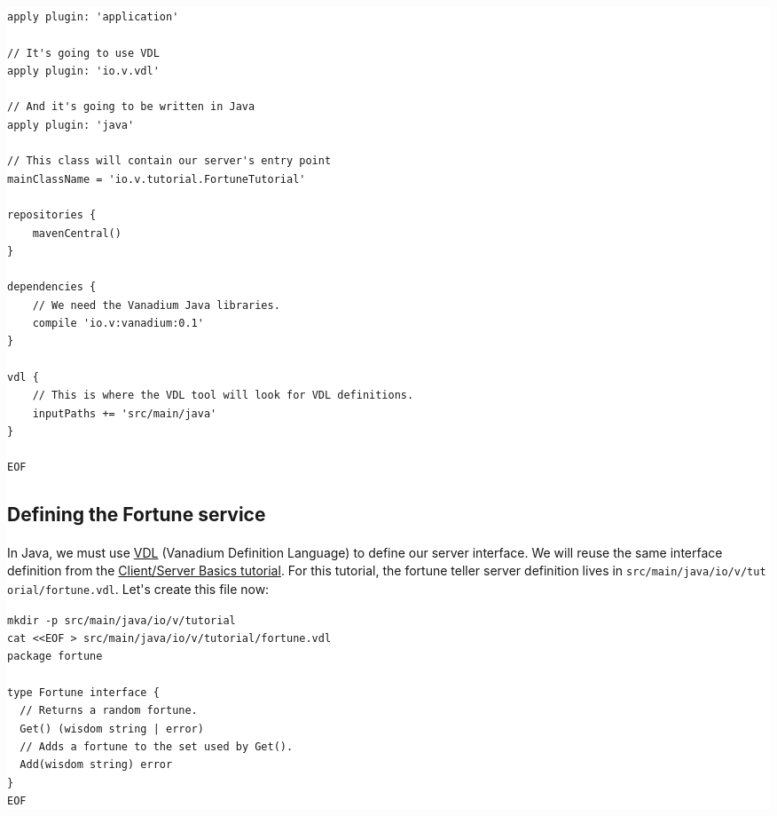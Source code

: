 ```
apply plugin: 'application'

// It's going to use VDL
apply plugin: 'io.v.vdl'

// And it's going to be written in Java
apply plugin: 'java'

// This class will contain our server's entry point
mainClassName = 'io.v.tutorial.FortuneTutorial'

repositories {
    mavenCentral()
}

dependencies {
    // We need the Vanadium Java libraries.
    compile 'io.v:vanadium:0.1'
}

vdl {
    // This is where the VDL tool will look for VDL definitions.
    inputPaths += 'src/main/java'
}

EOF
```

## Defining the Fortune service

In Java, we must use [VDL] (Vanadium Definition Language) to define our server
interface. We will reuse the same interface definition from the
[Client/Server Basics tutorial][client-server].
For this tutorial, the fortune teller server definition lives in `src/main/java/io/v/tutorial/fortune.vdl`.
Let's create this file now:


```
mkdir -p src/main/java/io/v/tutorial
cat <<EOF > src/main/java/io/v/tutorial/fortune.vdl
package fortune

type Fortune interface {
  // Returns a random fortune.
  Get() (wisdom string | error)
  // Adds a fortune to the set used by Get().
  Add(wisdom string) error
}
EOF
```


[client-server]: /2016/tutorials/basics.html
[endpoint]: /2016/glossary.html#endpoint
[gradle]: http://gradle.org/
[gradleinstall]: https://docs.gradle.org/current/userguide/installation.html
[name]: /2016/glossary.html#object-name
[vdl]: /2016/glossary.html#vanadium-definition-language-vdl-